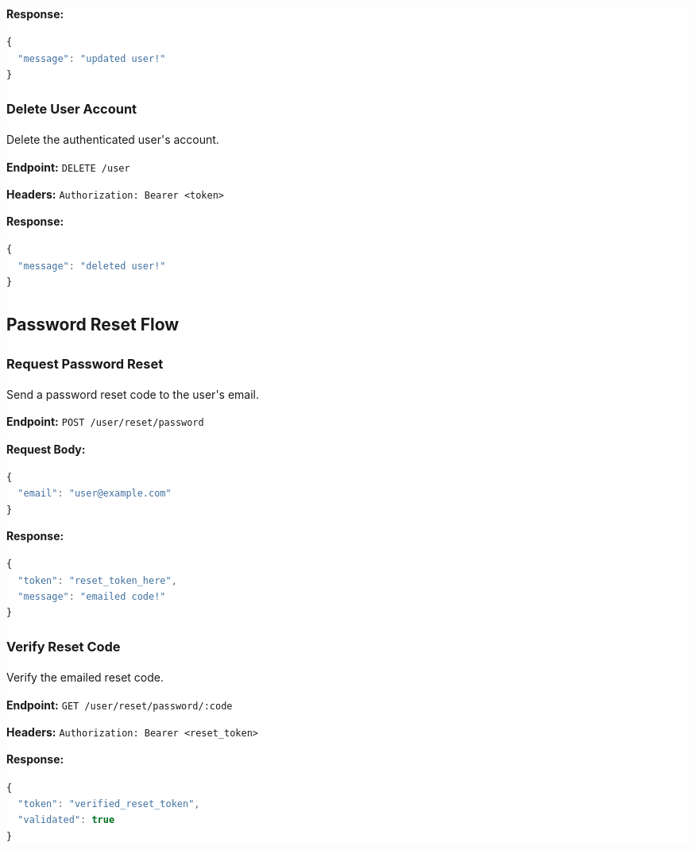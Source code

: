 **Response:**
```javascript
{
  "message": "updated user!"
}
```

### Delete User Account

Delete the authenticated user's account.

**Endpoint:** `DELETE /user`

**Headers:** `Authorization: Bearer <token>`

**Response:**
```javascript
{
  "message": "deleted user!"
}
```

## Password Reset Flow

### Request Password Reset

Send a password reset code to the user's email.

**Endpoint:** `POST /user/reset/password`

**Request Body:**
```javascript
{
  "email": "user@example.com"
}
```

**Response:**
```javascript
{
  "token": "reset_token_here",
  "message": "emailed code!"
}
```

### Verify Reset Code

Verify the emailed reset code.

**Endpoint:** `GET /user/reset/password/:code`

**Headers:** `Authorization: Bearer <reset_token>`

**Response:**
```javascript
{
  "token": "verified_reset_token",
  "validated": true
}
```
